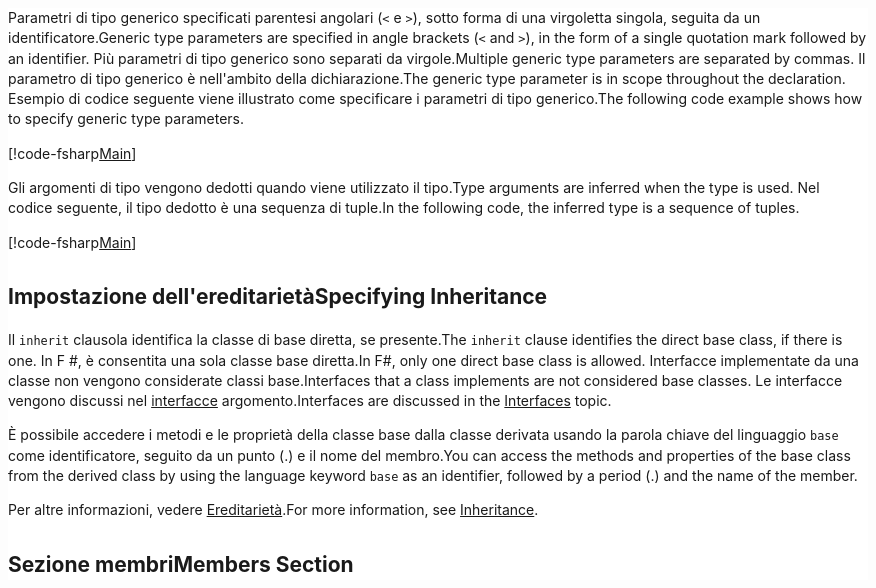 <span data-ttu-id="9f9f9-159">Parametri di tipo generico specificati parentesi angolari (`<` e `>`), sotto forma di una virgoletta singola, seguita da un identificatore.</span><span class="sxs-lookup"><span data-stu-id="9f9f9-159">Generic type parameters are specified in angle brackets (`<` and `>`), in the form of a single quotation mark followed by an identifier.</span></span> <span data-ttu-id="9f9f9-160">Più parametri di tipo generico sono separati da virgole.</span><span class="sxs-lookup"><span data-stu-id="9f9f9-160">Multiple generic type parameters are separated by commas.</span></span> <span data-ttu-id="9f9f9-161">Il parametro di tipo generico è nell'ambito della dichiarazione.</span><span class="sxs-lookup"><span data-stu-id="9f9f9-161">The generic type parameter is in scope throughout the declaration.</span></span> <span data-ttu-id="9f9f9-162">Esempio di codice seguente viene illustrato come specificare i parametri di tipo generico.</span><span class="sxs-lookup"><span data-stu-id="9f9f9-162">The following code example shows how to specify generic type parameters.</span></span>

[!code-fsharp[Main](../../../samples/snippets/fsharp/lang-ref-1/snippet2403.fs)]

<span data-ttu-id="9f9f9-163">Gli argomenti di tipo vengono dedotti quando viene utilizzato il tipo.</span><span class="sxs-lookup"><span data-stu-id="9f9f9-163">Type arguments are inferred when the type is used.</span></span> <span data-ttu-id="9f9f9-164">Nel codice seguente, il tipo dedotto è una sequenza di tuple.</span><span class="sxs-lookup"><span data-stu-id="9f9f9-164">In the following code, the inferred type is a sequence of tuples.</span></span>

[!code-fsharp[Main](../../../samples/snippets/fsharp/lang-ref-1/snippet24031.fs)]

## <a name="specifying-inheritance"></a><span data-ttu-id="9f9f9-165">Impostazione dell'ereditarietà</span><span class="sxs-lookup"><span data-stu-id="9f9f9-165">Specifying Inheritance</span></span>

<span data-ttu-id="9f9f9-166">Il `inherit` clausola identifica la classe di base diretta, se presente.</span><span class="sxs-lookup"><span data-stu-id="9f9f9-166">The `inherit` clause identifies the direct base class, if there is one.</span></span> <span data-ttu-id="9f9f9-167">In F #, è consentita una sola classe base diretta.</span><span class="sxs-lookup"><span data-stu-id="9f9f9-167">In F#, only one direct base class is allowed.</span></span> <span data-ttu-id="9f9f9-168">Interfacce implementate da una classe non vengono considerate classi base.</span><span class="sxs-lookup"><span data-stu-id="9f9f9-168">Interfaces that a class implements are not considered base classes.</span></span> <span data-ttu-id="9f9f9-169">Le interfacce vengono discussi nel [interfacce](Interfaces.md) argomento.</span><span class="sxs-lookup"><span data-stu-id="9f9f9-169">Interfaces are discussed in the [Interfaces](Interfaces.md) topic.</span></span>

<span data-ttu-id="9f9f9-170">È possibile accedere i metodi e le proprietà della classe base dalla classe derivata usando la parola chiave del linguaggio `base` come identificatore, seguito da un punto (.) e il nome del membro.</span><span class="sxs-lookup"><span data-stu-id="9f9f9-170">You can access the methods and properties of the base class from the derived class by using the language keyword `base` as an identifier, followed by a period (.) and the name of the member.</span></span>

<span data-ttu-id="9f9f9-171">Per altre informazioni, vedere [Ereditarietà](inheritance.md).</span><span class="sxs-lookup"><span data-stu-id="9f9f9-171">For more information, see [Inheritance](inheritance.md).</span></span>

## <a name="members-section"></a><span data-ttu-id="9f9f9-172">Sezione membri</span><span class="sxs-lookup"><span data-stu-id="9f9f9-172">Members Section</span></span>
